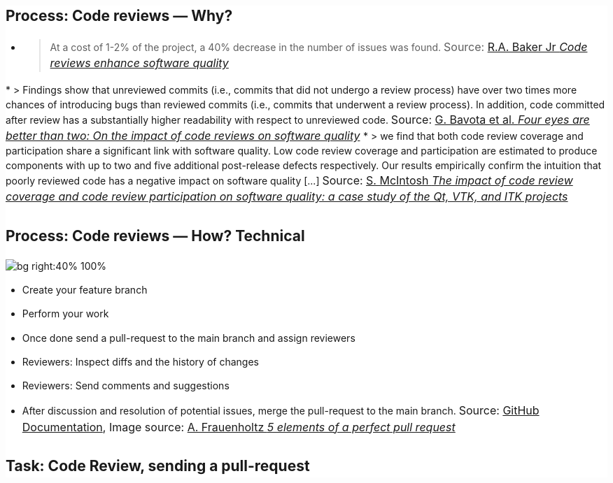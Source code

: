 
## Process: Code reviews — Why?

* > At a cost of 1-2% of the project, a 40% decrease in the number of issues  was  found. <font size=3>
Source: <a href="https://dl.acm.org/doi/pdf/10.1145/253228.253461">R.A. Baker Jr <i>Code reviews enhance software quality</i></a>
</font>
* > Findings show that unreviewed commits  (i.e., commits that did not undergo a review process) have over two times more chances of introducing bugs than reviewed commits (i.e., commits that underwent a review  process). In addition, code committed after review has a  substantially higher readability with respect to unreviewed code. <font size=3>
Source: <a href="http://citeseerx.ist.psu.edu/viewdoc/download?doi=10.1.1.709.2980&rep=rep1&type=pdf">G. Bavota et al. <i>Four eyes are better than two: On the impact of code reviews on software quality</i></a>
</font>
* > we find that both code review coverage and participation share a significant link with software quality. Low code review coverage and participation are estimated to produce components with up to two and five additional post-release defects respectively. Our results empirically confirm the intuition that poorly reviewed code has a negative impact on software quality [...] <font size=3>
Source: <a href="https://dl.acm.org/doi/abs/10.1145/2597073.2597076">S. McIntosh <i>The impact of code review coverage and code review participation on software quality: a case study of the Qt, VTK, and ITK projects</i></a>
</font>


## Process: Code reviews — How? Technical

![bg right:40% 100%](https://www.atlassian.com/blog/wp-content/uploads/bitbucket411-blog-1200x-branches2.png)

- Create your feature branch
- Perform your work
- Once done send a pull-request to the main branch and assign reviewers

- Reviewers: Inspect diffs and the history of changes
- Reviewers: Send comments and suggestions

- After discussion and resolution of potential issues, merge the pull-request to the main branch. <font size=3>
Source: <a href="https://github.com/features/code-review
">GitHub Documentation</a>, Image source: <a href="https://www.atlassian.com/blog/bitbucket/5-pull-request-must-haves">A. Frauenholtz <i>5 elements of a perfect pull request</i></a>
</font>

## Task: Code Review, sending a pull-request


